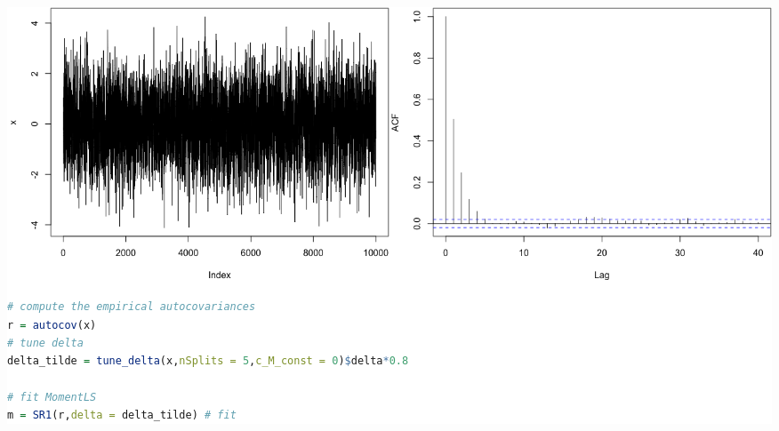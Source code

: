 <img src="man/figures/README-chain-1.png" width="50%" /><img src="man/figures/README-chain-2.png" width="50%" />

``` r
# compute the empirical autocovariances
r = autocov(x)
# tune delta
delta_tilde = tune_delta(x,nSplits = 5,c_M_const = 0)$delta*0.8

# fit MomentLS
m = SR1(r,delta = delta_tilde) # fit
```
